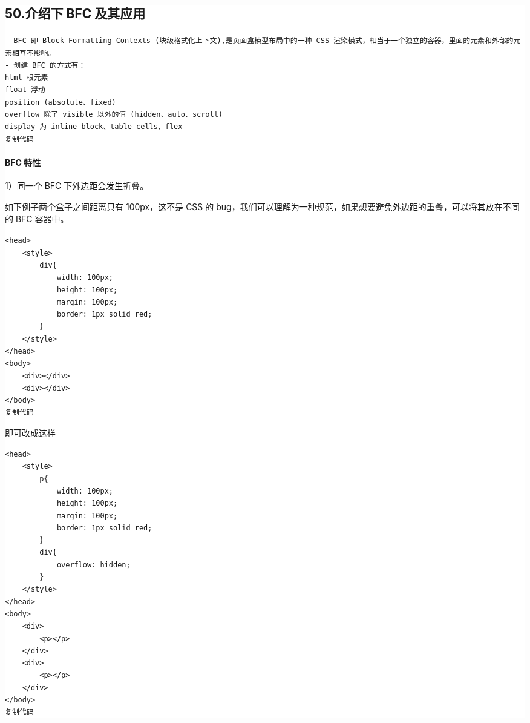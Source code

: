 ```
```

## 50.介绍下 BFC 及其应用

```
- BFC 即 Block Formatting Contexts (块级格式化上下文),是页面盒模型布局中的一种 CSS 渲染模式，相当于一个独立的容器，里面的元素和外部的元素相互不影响。
- 创建 BFC 的方式有：
html 根元素
float 浮动
position (absolute、fixed)
overflow 除了 visible 以外的值 (hidden、auto、scroll)
display 为 inline-block、table-cells、flex
复制代码
```

#### BFC 特性

1）同一个 BFC 下外边距会发生折叠。

如下例子两个盒子之间距离只有 100px，这不是 CSS 的 bug，我们可以理解为一种规范，如果想要避免外边距的重叠，可以将其放在不同的 BFC 容器中。

```
<head>
    <style>
        div{
            width: 100px;
            height: 100px;
            margin: 100px;
            border: 1px solid red;
        }
    </style>
</head>
<body>
    <div></div>
    <div></div>
</body>
复制代码
```

即可改成这样

```
<head>
    <style>
        p{
            width: 100px;
            height: 100px;
            margin: 100px;
            border: 1px solid red;
        }
        div{
            overflow: hidden;
        }
    </style>
</head>
<body>
    <div>
        <p></p>
    </div>
    <div>
        <p></p>
    </div>
</body>
复制代码
```
